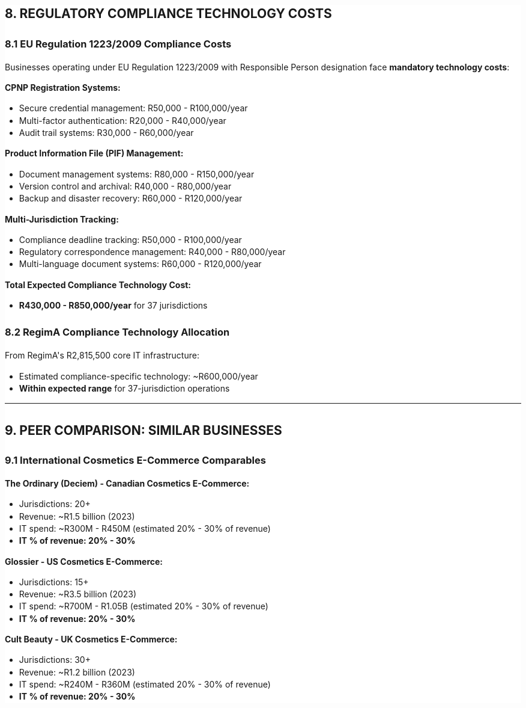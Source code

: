 ## 8. REGULATORY COMPLIANCE TECHNOLOGY COSTS

### 8.1 EU Regulation 1223/2009 Compliance Costs

Businesses operating under EU Regulation 1223/2009 with Responsible Person designation face **mandatory technology costs**:

**CPNP Registration Systems:**
- Secure credential management: R50,000 - R100,000/year
- Multi-factor authentication: R20,000 - R40,000/year
- Audit trail systems: R30,000 - R60,000/year

**Product Information File (PIF) Management:**
- Document management systems: R80,000 - R150,000/year
- Version control and archival: R40,000 - R80,000/year
- Backup and disaster recovery: R60,000 - R120,000/year

**Multi-Jurisdiction Tracking:**
- Compliance deadline tracking: R50,000 - R100,000/year
- Regulatory correspondence management: R40,000 - R80,000/year
- Multi-language document systems: R60,000 - R120,000/year

**Total Expected Compliance Technology Cost:**
- **R430,000 - R850,000/year** for 37 jurisdictions

### 8.2 RegimA Compliance Technology Allocation

From RegimA's R2,815,500 core IT infrastructure:
- Estimated compliance-specific technology: ~R600,000/year
- **Within expected range** for 37-jurisdiction operations

---

## 9. PEER COMPARISON: SIMILAR BUSINESSES

### 9.1 International Cosmetics E-Commerce Comparables

**The Ordinary (Deciem) - Canadian Cosmetics E-Commerce:**
- Jurisdictions: 20+
- Revenue: ~R1.5 billion (2023)
- IT spend: ~R300M - R450M (estimated 20% - 30% of revenue)
- **IT % of revenue: 20% - 30%**

**Glossier - US Cosmetics E-Commerce:**
- Jurisdictions: 15+
- Revenue: ~R3.5 billion (2023)
- IT spend: ~R700M - R1.05B (estimated 20% - 30% of revenue)
- **IT % of revenue: 20% - 30%**

**Cult Beauty - UK Cosmetics E-Commerce:**
- Jurisdictions: 30+
- Revenue: ~R1.2 billion (2023)
- IT spend: ~R240M - R360M (estimated 20% - 30% of revenue)
- **IT % of revenue: 20% - 30%**
